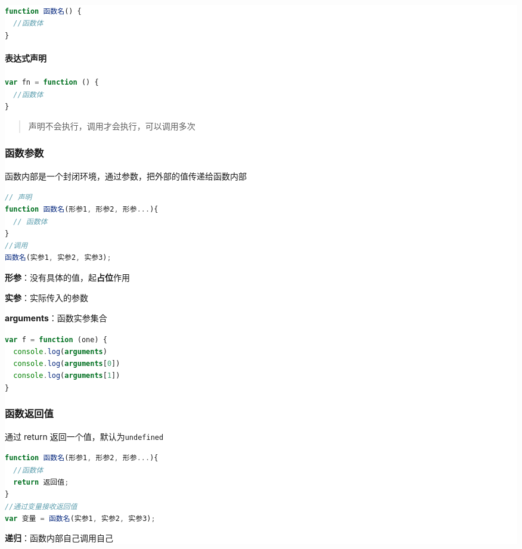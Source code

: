 ```javascript
function 函数名() {
  //函数体
}
```

#### 表达式声明

```javascript
var fn = function () {
  //函数体
}
```

> 声明不会执行，调用才会执行，可以调用多次

### 函数参数

函数内部是一个封闭环境，通过参数，把外部的值传递给函数内部

```javascript
// 声明
function 函数名(形参1, 形参2, 形参...){
  // 函数体
}
//调用
函数名(实参1, 实参2, 实参3);
```

**形参**：没有具体的值，起**占位**作用

**实参**：实际传入的参数

**arguments**：函数实参集合

```javascript
var f = function (one) {
  console.log(arguments)
  console.log(arguments[0])
  console.log(arguments[1])
}
```

### 函数返回值

通过 return 返回一个值，默认为`undefined`

```javascript
function 函数名(形参1, 形参2, 形参...){
  //函数体
  return 返回值;
}
//通过变量接收返回值
var 变量 = 函数名(实参1, 实参2, 实参3);
```

**递归**：函数内部自己调用自己
